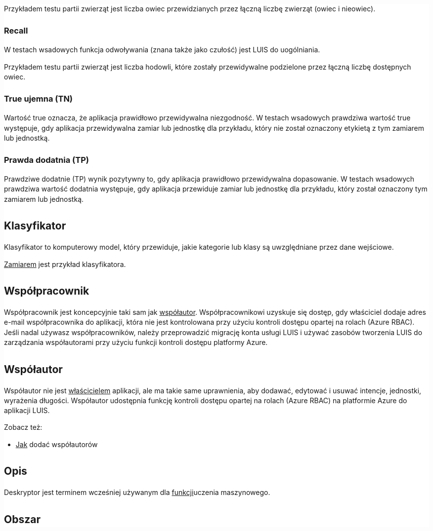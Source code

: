 Przykładem testu partii zwierząt jest liczba owiec przewidzianych przez łączną liczbę zwierząt (owiec i nieowiec).

### <a name="recall"></a>Recall

W testach wsadowych funkcja odwoływania (znana także jako czułość) jest LUIS do uogólniania.

Przykładem testu partii zwierząt jest liczba hodowli, które zostały przewidywalne podzielone przez łączną liczbę dostępnych owiec.

### <a name="true-negative-tn"></a>True ujemna (TN)

Wartość true oznacza, że aplikacja prawidłowo przewidywalna niezgodność. W testach wsadowych prawdziwa wartość true występuje, gdy aplikacja przewidywalna zamiar lub jednostkę dla przykładu, który nie został oznaczony etykietą z tym zamiarem lub jednostką.

### <a name="true-positive-tp"></a>Prawda dodatnia (TP)

Prawdziwe dodatnie (TP) wynik pozytywny to, gdy aplikacja prawidłowo przewidywalna dopasowanie. W testach wsadowych prawdziwa wartość dodatnia występuje, gdy aplikacja przewiduje zamiar lub jednostkę dla przykładu, który został oznaczony tym zamiarem lub jednostką.

## <a name="classifier"></a>Klasyfikator

Klasyfikator to komputerowy model, który przewiduje, jakie kategorie lub klasy są uwzględniane przez dane wejściowe.

[Zamiarem](#intent) jest przykład klasyfikatora.

## <a name="collaborator"></a>Współpracownik

Współpracownik jest koncepcyjnie taki sam jak [współautor](#contributor). Współpracownikowi uzyskuje się dostęp, gdy właściciel dodaje adres e-mail współpracownika do aplikacji, która nie jest kontrolowana przy użyciu kontroli dostępu opartej na rolach (Azure RBAC). Jeśli nadal używasz współpracowników, należy przeprowadzić migrację konta usługi LUIS i używać zasobów tworzenia LUIS do zarządzania współautorami przy użyciu funkcji kontroli dostępu platformy Azure.

## <a name="contributor"></a>Współautor

Współautor nie jest [właścicielem](#owner) aplikacji, ale ma takie same uprawnienia, aby dodawać, edytować i usuwać intencje, jednostki, wyrażenia długości. Współautor udostępnia funkcję kontroli dostępu opartej na rolach (Azure RBAC) na platformie Azure do aplikacji LUIS.

Zobacz też:
* [Jak](luis-how-to-collaborate.md#add-contributor-to-azure-authoring-resource) dodać współautorów

## <a name="descriptor"></a>Opis

Deskryptor jest terminem wcześniej używanym dla [funkcji](#features)uczenia maszynowego.

## <a name="domain"></a>Obszar
